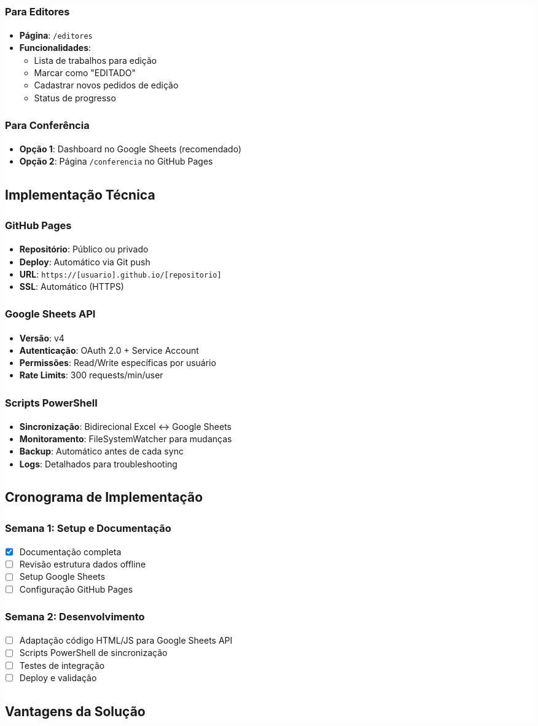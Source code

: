 ### Para Editores
- **Página**: `/editores`
- **Funcionalidades**:
  - Lista de trabalhos para edição
  - Marcar como "EDITADO"
  - Cadastrar novos pedidos de edição
  - Status de progresso

### Para Conferência
- **Opção 1**: Dashboard no Google Sheets (recomendado)
- **Opção 2**: Página `/conferencia` no GitHub Pages

## Implementação Técnica

### GitHub Pages
- **Repositório**: Público ou privado
- **Deploy**: Automático via Git push
- **URL**: `https://[usuario].github.io/[repositorio]`
- **SSL**: Automático (HTTPS)

### Google Sheets API
- **Versão**: v4
- **Autenticação**: OAuth 2.0 + Service Account
- **Permissões**: Read/Write específicas por usuário
- **Rate Limits**: 300 requests/min/user

### Scripts PowerShell
- **Sincronização**: Bidirecional Excel ↔ Google Sheets
- **Monitoramento**: FileSystemWatcher para mudanças
- **Backup**: Automático antes de cada sync
- **Logs**: Detalhados para troubleshooting

## Cronograma de Implementação

### Semana 1: Setup e Documentação
- [x] Documentação completa
- [ ] Revisão estrutura dados offline
- [ ] Setup Google Sheets
- [ ] Configuração GitHub Pages

### Semana 2: Desenvolvimento
- [ ] Adaptação código HTML/JS para Google Sheets API
- [ ] Scripts PowerShell de sincronização
- [ ] Testes de integração
- [ ] Deploy e validação

## Vantagens da Solução
